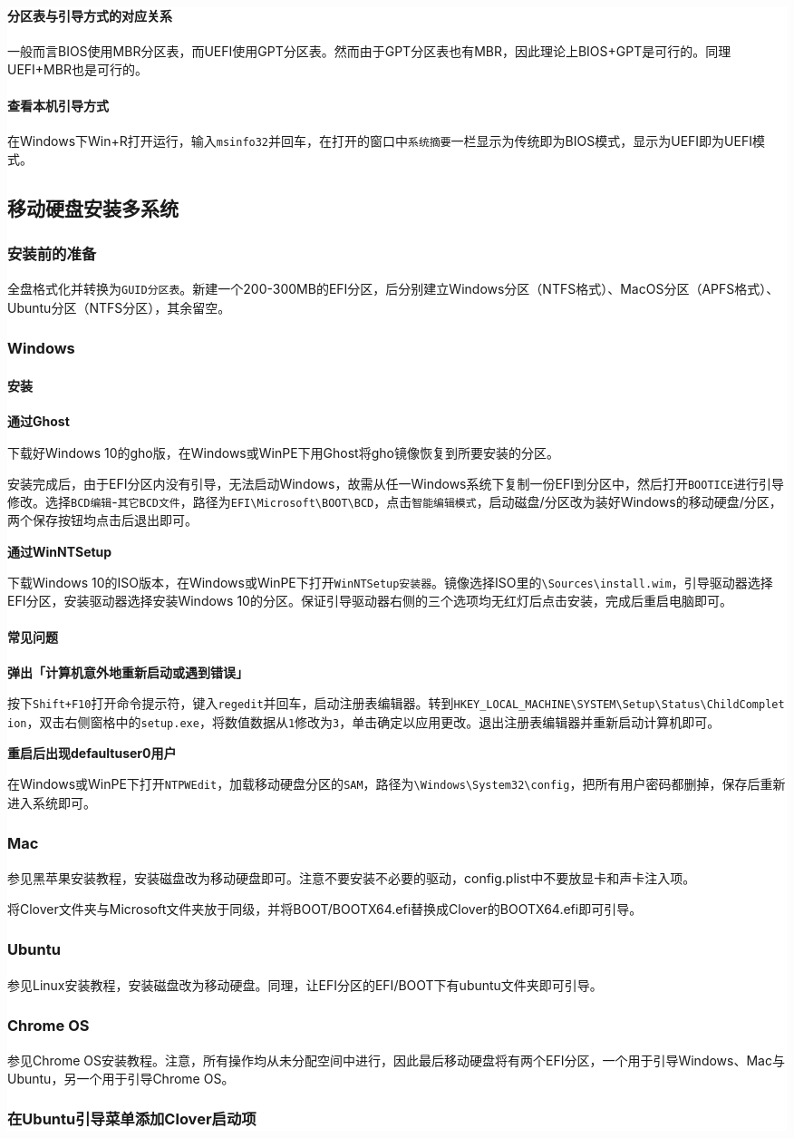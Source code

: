 #### 分区表与引导方式的对应关系

一般而言BIOS使用MBR分区表，而UEFI使用GPT分区表。然而由于GPT分区表也有MBR，因此理论上BIOS+GPT是可行的。同理UEFI+MBR也是可行的。

#### 查看本机引导方式

在Windows下Win+R打开运行，输入`msinfo32`并回车，在打开的窗口中`系统摘要`一栏显示为传统即为BIOS模式，显示为UEFI即为UEFI模式。

## 移动硬盘安装多系统

### 安装前的准备

全盘格式化并转换为`GUID分区表`。新建一个200-300MB的EFI分区，后分别建立Windows分区（NTFS格式）、MacOS分区（APFS格式）、Ubuntu分区（NTFS分区），其余留空。

### Windows

#### 安装

**通过Ghost**

下载好Windows 10的gho版，在Windows或WinPE下用Ghost将gho镜像恢复到所要安装的分区。

安装完成后，由于EFI分区内没有引导，无法启动Windows，故需从任一Windows系统下复制一份EFI到分区中，然后打开`BOOTICE`进行引导修改。选择`BCD编辑`-`其它BCD文件`，路径为`EFI\Microsoft\BOOT\BCD`，点击`智能编辑模式`，启动磁盘/分区改为装好Windows的移动硬盘/分区，两个保存按钮均点击后退出即可。

**通过WinNTSetup**

下载Windows 10的ISO版本，在Windows或WinPE下打开`WinNTSetup安装器`。镜像选择ISO里的`\Sources\install.wim`，引导驱动器选择EFI分区，安装驱动器选择安装Windows 10的分区。保证引导驱动器右侧的三个选项均无红灯后点击安装，完成后重启电脑即可。

#### 常见问题

**弹出「计算机意外地重新启动或遇到错误」**

按下`Shift+F10`打开命令提示符，键入`regedit`并回车，启动注册表编辑器。转到`HKEY_LOCAL_MACHINE\SYSTEM\Setup\Status\ChildCompletion`，双击右侧窗格中的`setup.exe`，将数值数据从`1`修改为`3`，单击确定以应用更改。退出注册表编辑器并重新启动计算机即可。

**重启后出现defaultuser0用户**

在Windows或WinPE下打开`NTPWEdit`，加载移动硬盘分区的`SAM`，路径为`\Windows\System32\config`，把所有用户密码都删掉，保存后重新进入系统即可。

### Mac

参见黑苹果安装教程，安装磁盘改为移动硬盘即可。注意不要安装不必要的驱动，config.plist中不要放显卡和声卡注入项。

将Clover文件夹与Microsoft文件夹放于同级，并将BOOT/BOOTX64.efi替换成Clover的BOOTX64.efi即可引导。

### Ubuntu

参见Linux安装教程，安装磁盘改为移动硬盘。同理，让EFI分区的EFI/BOOT下有ubuntu文件夹即可引导。

### Chrome OS

参见Chrome OS安装教程。注意，所有操作均从未分配空间中进行，因此最后移动硬盘将有两个EFI分区，一个用于引导Windows、Mac与Ubuntu，另一个用于引导Chrome OS。

### 在Ubuntu引导菜单添加Clover启动项
